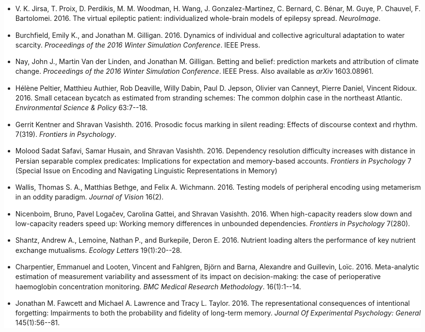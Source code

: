 * V. K. Jirsa, T. Proix, D. Perdikis, M. M. Woodman, H. Wang,
  J. Gonzalez-Martinez, C. Bernard, C. Bénar, M. Guye,
  P. Chauvel, F. Bartolomei.  2016.  The virtual epileptic patient:
  individualized whole-brain models of epilepsy spread. *NeuroImage*.

* Burchfield, Emily K., and Jonathan M. Gilligan.  2016. Dynamics of
  individual and collective agricultural adaptation to water scarcity.
  *Proceedings of the 2016 Winter Simulation Conference*.  IEEE Press.

* Nay, John J., Martin Van der Linden, and Jonathan M. Gilligan.
  Betting and belief: prediction markets and attribution of climate
  change. *Proceedings of the 2016 Winter Simulation Conference*.
  IEEE Press.  Also available as *arXiv* 1603.08961.

* Hélène Peltier, Matthieu Authier, Rob Deaville, Willy Dabin, Paul D. Jepson,
  Olivier van Canneyt, Pierre Daniel, Vincent Ridoux.  2016.
  Small cetacean bycatch as estimated from stranding schemes:
  The common dolphin case in the northeast Atlantic.  *Environmental
  Science &amp; Policy* 63:7--18.

* Gerrit Kentner and Shravan Vasishth. 2016. Prosodic focus marking in
  silent reading: Effects of discourse context and rhythm. 7(319).
  *Frontiers in Psychology*.

* Molood Sadat Safavi, Samar Husain, and Shravan Vasishth. 2016. Dependency
  resolution difficulty increases with distance in Persian separable
  complex predicates: Implications for expectation and memory-based
  accounts. *Frontiers in Psychology* 7 (Special Issue on Encoding
  and Navigating Linguistic Representations in Memory)

* Wallis, Thomas S. A., Matthias Bethge, and Felix A. Wichmann.  2016.
  Testing models of peripheral encoding using metamerism in an
  oddity paradigm.  *Journal of Vision* 16(2).

* Nicenboim, Bruno, Pavel Logačev, Carolina Gattei, and Shravan
  Vasishth. 2016. When high-capacity readers slow down and
  low-capacity readers speed up: Working memory differences in
  unbounded dependencies.  *Frontiers in Psychology* 7(280).

* Shantz, Andrew A., Lemoine, Nathan P., and Burkepile, Deron E. 2016.
  Nutrient loading alters the performance of key nutrient exchange
  mutualisms.  *Ecology Letters* 19(1):20--28.

* Charpentier, Emmanuel and Looten, Vincent and Fahlgren, Björn and
  Barna, Alexandre and Guillevin, Loïc.  2016.  Meta-analytic
  estimation of measurement variability and assessment of its impact
  on decision-making: the case of perioperative haemoglobin
  concentration monitoring.  *BMC Medical Research Methodology*.
  16(1):1--14.

* Jonathan M. Fawcett and Michael A. Lawrence and Tracy
  L. Taylor. 2016.  The representational consequences of intentional
  forgetting: Impairments to both the probability and fidelity of
  long-term memory.  *Journal Of Experimental Psychology: General*
  145(1):56--81.
